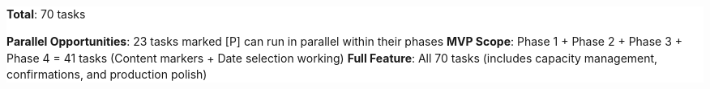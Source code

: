 **Total**: 70 tasks

**Parallel Opportunities**: 23 tasks marked [P] can run in parallel within their phases
**MVP Scope**: Phase 1 + Phase 2 + Phase 3 + Phase 4 = 41 tasks (Content markers + Date selection working)
**Full Feature**: All 70 tasks (includes capacity management, confirmations, and production polish)
